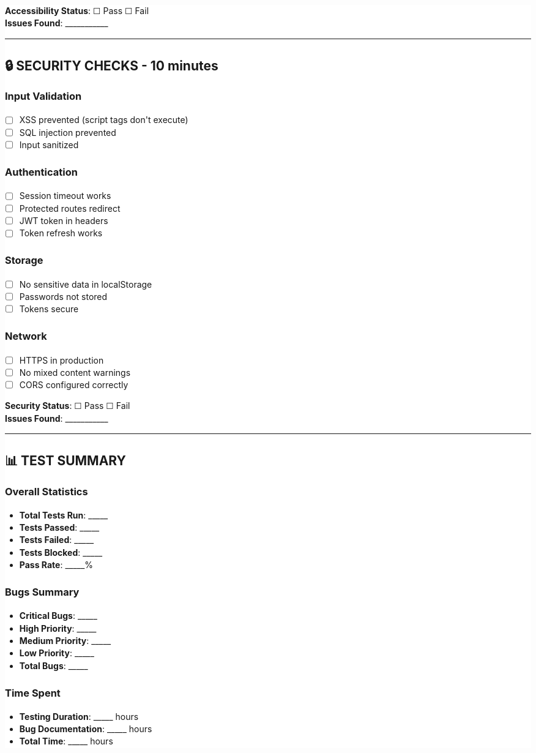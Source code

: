 **Accessibility Status**: ☐ Pass ☐ Fail  
**Issues Found**: ___________

---

## 🔒 SECURITY CHECKS - 10 minutes

### Input Validation
- [ ] XSS prevented (script tags don't execute)
- [ ] SQL injection prevented
- [ ] Input sanitized

### Authentication
- [ ] Session timeout works
- [ ] Protected routes redirect
- [ ] JWT token in headers
- [ ] Token refresh works

### Storage
- [ ] No sensitive data in localStorage
- [ ] Passwords not stored
- [ ] Tokens secure

### Network
- [ ] HTTPS in production
- [ ] No mixed content warnings
- [ ] CORS configured correctly

**Security Status**: ☐ Pass ☐ Fail  
**Issues Found**: ___________

---

## 📊 TEST SUMMARY

### Overall Statistics
- **Total Tests Run**: _____
- **Tests Passed**: _____
- **Tests Failed**: _____
- **Tests Blocked**: _____
- **Pass Rate**: _____%

### Bugs Summary
- **Critical Bugs**: _____
- **High Priority**: _____
- **Medium Priority**: _____
- **Low Priority**: _____
- **Total Bugs**: _____

### Time Spent
- **Testing Duration**: _____ hours
- **Bug Documentation**: _____ hours
- **Total Time**: _____ hours
